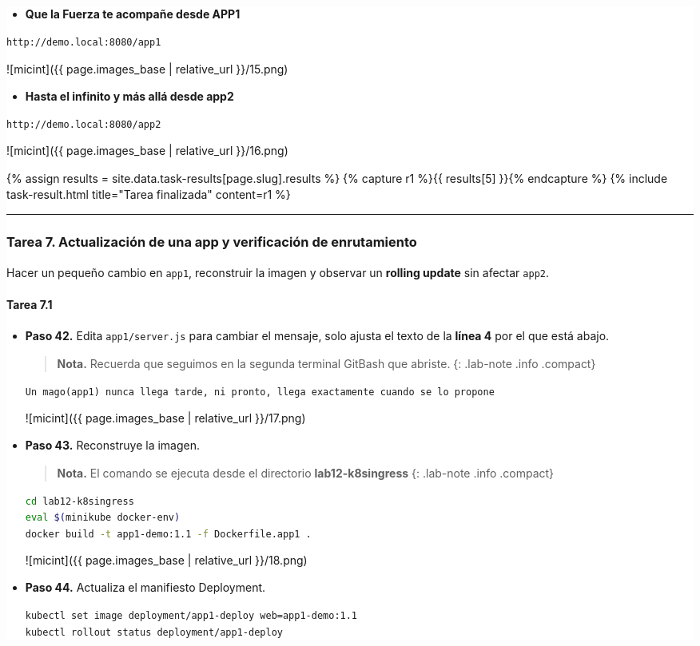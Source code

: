   - **Que la Fuerza te acompañe desde APP1**

  ```bash
  http://demo.local:8080/app1
  ```

  ![micint]({{ page.images_base | relative_url }}/15.png)

  - **Hasta el infinito y más allá desde app2**

  ```bash
  http://demo.local:8080/app2
  ```

  ![micint]({{ page.images_base | relative_url }}/16.png)

{% assign results = site.data.task-results[page.slug].results %}
{% capture r1 %}{{ results[5] }}{% endcapture %}
{% include task-result.html title="Tarea finalizada" content=r1 %}

---

### Tarea 7. Actualización de una app y verificación de enrutamiento

Hacer un pequeño cambio en `app1`, reconstruir la imagen y observar un **rolling update** sin afectar `app2`.

#### Tarea 7.1

- **Paso 42.** Edita `app1/server.js` para cambiar el mensaje, solo ajusta el texto de la **línea 4** por el que está abajo.

  > **Nota.** Recuerda que seguimos en la segunda terminal GitBash que abriste.
  {: .lab-note .info .compact}

  ```txt
  Un mago(app1) nunca llega tarde, ni pronto, llega exactamente cuando se lo propone
  ```

  ![micint]({{ page.images_base | relative_url }}/17.png)

- **Paso 43.** Reconstruye la imagen.

  > **Nota.** El comando se ejecuta desde el directorio **lab12-k8singress**
  {: .lab-note .info .compact}

  ```bash
  cd lab12-k8singress
  eval $(minikube docker-env)
  docker build -t app1-demo:1.1 -f Dockerfile.app1 .
  ```

  ![micint]({{ page.images_base | relative_url }}/18.png)

- **Paso 44.** Actualiza el manifiesto Deployment.

  ```bash
  kubectl set image deployment/app1-deploy web=app1-demo:1.1
  kubectl rollout status deployment/app1-deploy
  ```
